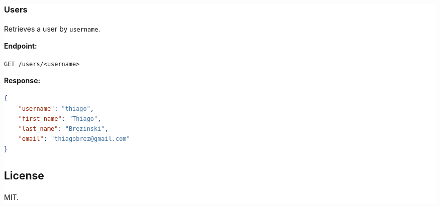 ### Users

Retrieves a user by `username`. 

<b>Endpoint:</b>

`GET /users/<username>`

<b>Response: </b>

```json
{
    "username": "thiago",
    "first_name": "Thiago",
    "last_name": "Brezinski",
    "email": "thiagobrez@gmail.com"
}
```

## License

MIT.
